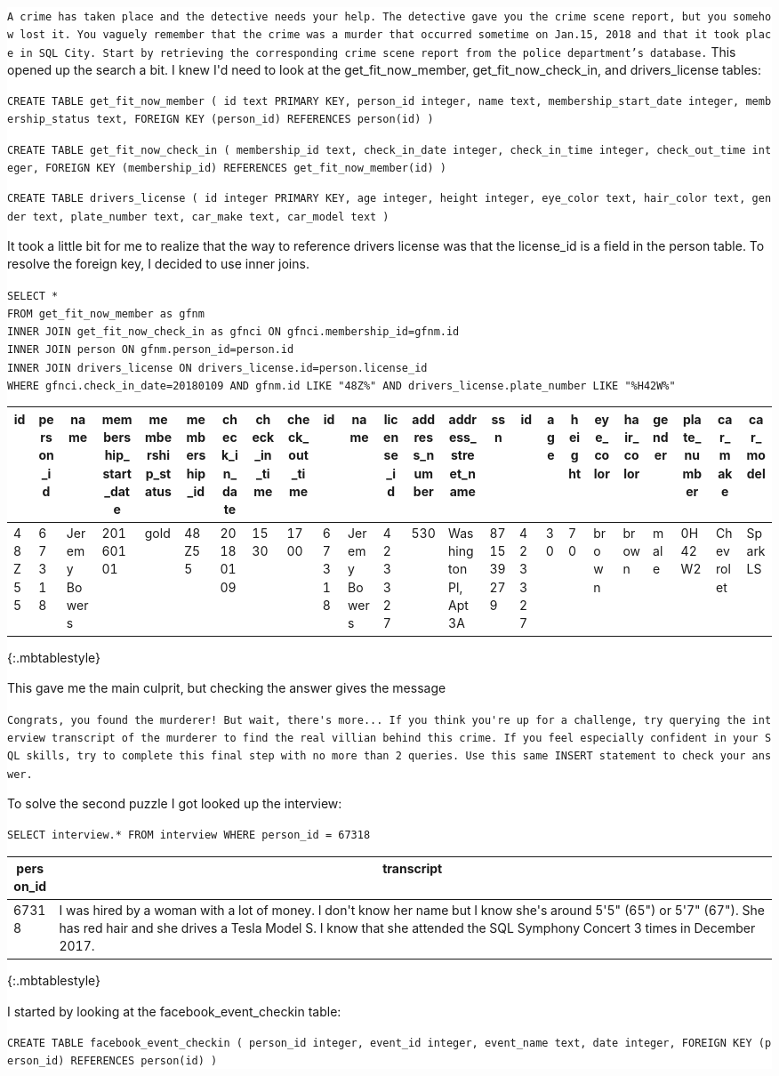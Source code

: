 ```A crime has taken place and the detective needs your help. The detective gave you the crime scene report, but you somehow lost it. You vaguely remember that the crime was a ​murder​ that occurred sometime on ​Jan.15, 2018​ and that it took place in ​SQL City​. Start by retrieving the corresponding crime scene report from the police department’s database.```
This opened up the search a bit. I knew I'd need to look at the get_fit_now_member, get_fit_now_check_in, and drivers_license tables:

`CREATE TABLE get_fit_now_member ( id text PRIMARY KEY, person_id integer, name text, membership_start_date integer, membership_status text, FOREIGN KEY (person_id) REFERENCES person(id) )`

`CREATE TABLE get_fit_now_check_in ( membership_id text, check_in_date integer, check_in_time integer, check_out_time integer, FOREIGN KEY (membership_id) REFERENCES get_fit_now_member(id) )`

`CREATE TABLE drivers_license ( id integer PRIMARY KEY, age integer, height integer, eye_color text, hair_color text, gender text, plate_number text, car_make text, car_model text )`

It took a little bit for me to realize that the way to reference drivers license was that the license_id is a field in the person table. To resolve the foreign key, I decided to use inner joins.

```
SELECT *
FROM get_fit_now_member as gfnm
INNER JOIN get_fit_now_check_in as gfnci ON gfnci.membership_id=gfnm.id
INNER JOIN person ON gfnm.person_id=person.id
INNER JOIN drivers_license ON drivers_license.id=person.license_id
WHERE gfnci.check_in_date=20180109 AND gfnm.id LIKE "48Z%" AND drivers_license.plate_number LIKE "%H42W%"
```

| id    | person_id | name          | membership_start_date | membership_status | membership_id | check_in_date | check_in_time | check_out_time | id    | name          | license_id | address_number | address_street_name   | ssn       | id     | age | height | eye_color | hair_color | gender | plate_number | car_make  | car_model |
|-------|-----------|---------------|-----------------------|-------------------|---------------|---------------|---------------|----------------|-------|---------------|------------|----------------|-----------------------|-----------|--------|-----|--------|-----------|------------|--------|--------------|-----------|-----------|
| 48Z55 | 67318     | Jeremy Bowers | 20160101              | gold              | 48Z55         | 20180109      | 1530          | 1700           | 67318 | Jeremy Bowers | 423327     | 530            | Washington Pl, Apt 3A | 871539279 | 423327 | 30  | 70     | brown     | brown      | male   | 0H42W2       | Chevrolet | Spark LS  |
{:.mbtablestyle}

This gave me the main culprit, but checking the answer gives the message 

```Congrats, you found the murderer! But wait, there's more... If you think you're up for a challenge, try querying the interview transcript of the murderer to find the real villian behind this crime. If you feel especially confident in your SQL skills, try to complete this final step with no more than 2 queries. Use this same INSERT statement to check your answer.```

To solve the second puzzle I got looked up the interview:

`SELECT interview.* FROM interview WHERE person_id = 67318`

| person_id | transcript                                                                                                                                                                                                                                       |
|-----------|--------------------------------------------------------------------------------------------------------------------------------------------------------------------------------------------------------------------------------------------------|
| 67318     | I was hired by a woman with a lot of money. I don't know her name but I know she's around 5'5" (65") or 5'7" (67"). She has red hair and she drives a Tesla Model S. I know that she attended the SQL Symphony Concert 3 times in December 2017. |
{:.mbtablestyle}

I started by looking at the facebook_event_checkin table:

`CREATE TABLE facebook_event_checkin ( person_id integer, event_id integer, event_name text, date integer, FOREIGN KEY (person_id) REFERENCES person(id) )`

```